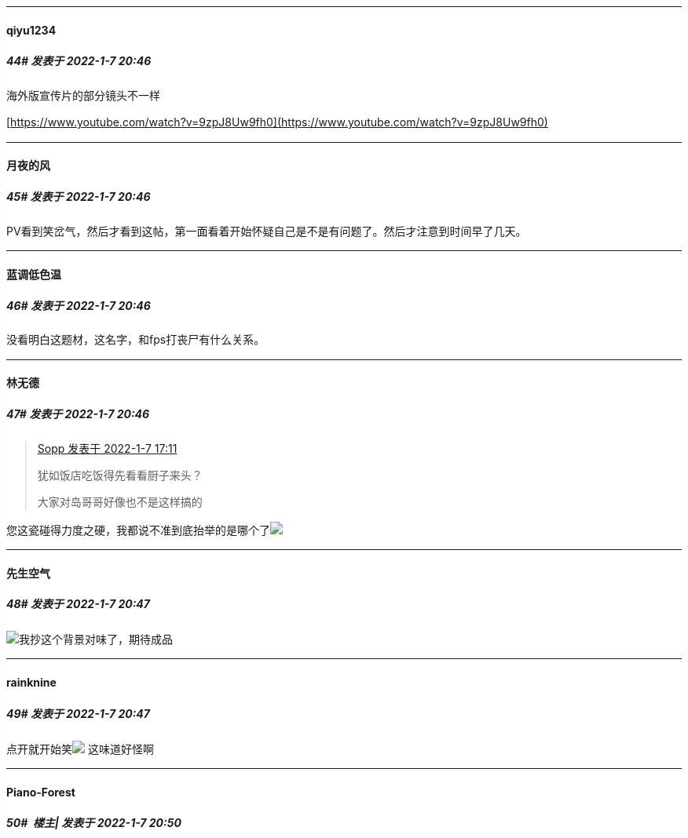 *****

####  qiyu1234  
##### 44#       发表于 2022-1-7 20:46

海外版宣传片的部分镜头不一样

[https://www.youtube.com/watch?v=9zpJ8Uw9fh0](https://www.youtube.com/watch?v=9zpJ8Uw9fh0)

*****

####  月夜的风  
##### 45#       发表于 2022-1-7 20:46

PV看到笑岔气，然后才看到这帖，第一面看着开始怀疑自己是不是有问题了。然后才注意到时间早了几天。

*****

####  蓝调低色温  
##### 46#       发表于 2022-1-7 20:46

没看明白这题材，这名字，和fps打丧尸有什么关系。 

*****

####  林无德  
##### 47#       发表于 2022-1-7 20:46

<blockquote><a href="httphttps://bbs.saraba1st.com/2b/forum.php?mod=redirect&amp;goto=findpost&amp;pid=54201334&amp;ptid=2045378" target="_blank">Sopp 发表于 2022-1-7 17:11</a>

犹如饭店吃饭得先看看厨子来头？

大家对岛哥哥好像也不是这样搞的</blockquote>
您这瓷碰得力度之硬，我都说不准到底抬举的是哪个了<img src="https://static.saraba1st.com/image/smiley/face2017/067.png" referrerpolicy="no-referrer">

*****

####  先生空气  
##### 48#       发表于 2022-1-7 20:47

<img src="https://static.saraba1st.com/image/smiley/face2017/112.png" referrerpolicy="no-referrer">我抄这个背景对味了，期待成品

*****

####  rainknine  
##### 49#       发表于 2022-1-7 20:47

点开就开始笑<img src="https://static.saraba1st.com/image/smiley/face2017/067.png" referrerpolicy="no-referrer">
这味道好怪啊

*****

####  Piano-Forest  
##### 50#         楼主| 发表于 2022-1-7 20:50
